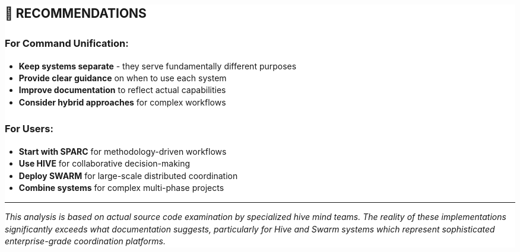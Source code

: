 
## 🚀 **RECOMMENDATIONS**

### **For Command Unification:**
- **Keep systems separate** - they serve fundamentally different purposes
- **Provide clear guidance** on when to use each system
- **Improve documentation** to reflect actual capabilities
- **Consider hybrid approaches** for complex workflows

### **For Users:**
- **Start with SPARC** for methodology-driven workflows
- **Use HIVE** for collaborative decision-making
- **Deploy SWARM** for large-scale distributed coordination
- **Combine systems** for complex multi-phase projects

---

*This analysis is based on actual source code examination by specialized hive mind teams. The reality of these implementations significantly exceeds what documentation suggests, particularly for Hive and Swarm systems which represent sophisticated enterprise-grade coordination platforms.*